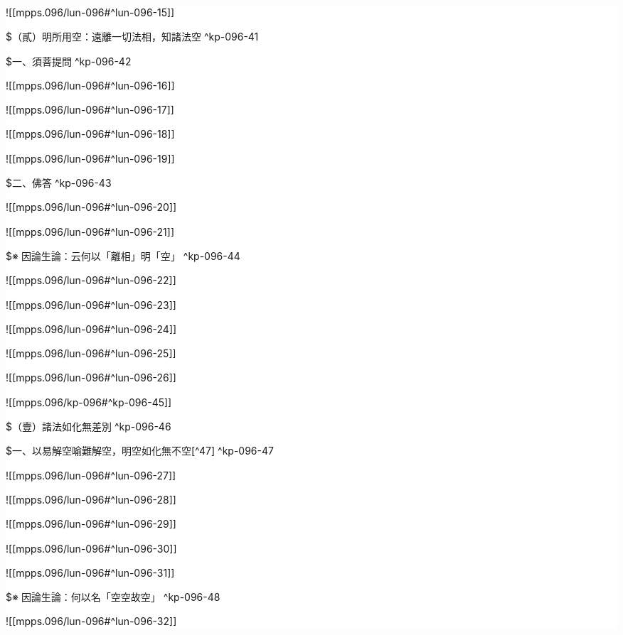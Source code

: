 ![[mpps.096/lun-096#^lun-096-15]]

 $（貳）明所用空：遠離一切法相，知諸法空 ^kp-096-41

 $一、須菩提問 ^kp-096-42

![[mpps.096/lun-096#^lun-096-16]]

![[mpps.096/lun-096#^lun-096-17]]

![[mpps.096/lun-096#^lun-096-18]]

![[mpps.096/lun-096#^lun-096-19]]

 $二、佛答 ^kp-096-43

![[mpps.096/lun-096#^lun-096-20]]

![[mpps.096/lun-096#^lun-096-21]]

 $※ 因論生論：云何以「離相」明「空」 ^kp-096-44

![[mpps.096/lun-096#^lun-096-22]]

![[mpps.096/lun-096#^lun-096-23]]

![[mpps.096/lun-096#^lun-096-24]]

![[mpps.096/lun-096#^lun-096-25]]

![[mpps.096/lun-096#^lun-096-26]]

![[mpps.096/kp-096#^kp-096-45]]

 $（壹）諸法如化無差別 ^kp-096-46

 $一、以易解空喻難解空，明空如化無不空[^47] ^kp-096-47

![[mpps.096/lun-096#^lun-096-27]]

![[mpps.096/lun-096#^lun-096-28]]

![[mpps.096/lun-096#^lun-096-29]]

![[mpps.096/lun-096#^lun-096-30]]

![[mpps.096/lun-096#^lun-096-31]]

 $※ 因論生論：何以名「空空故空」 ^kp-096-48

![[mpps.096/lun-096#^lun-096-32]]
